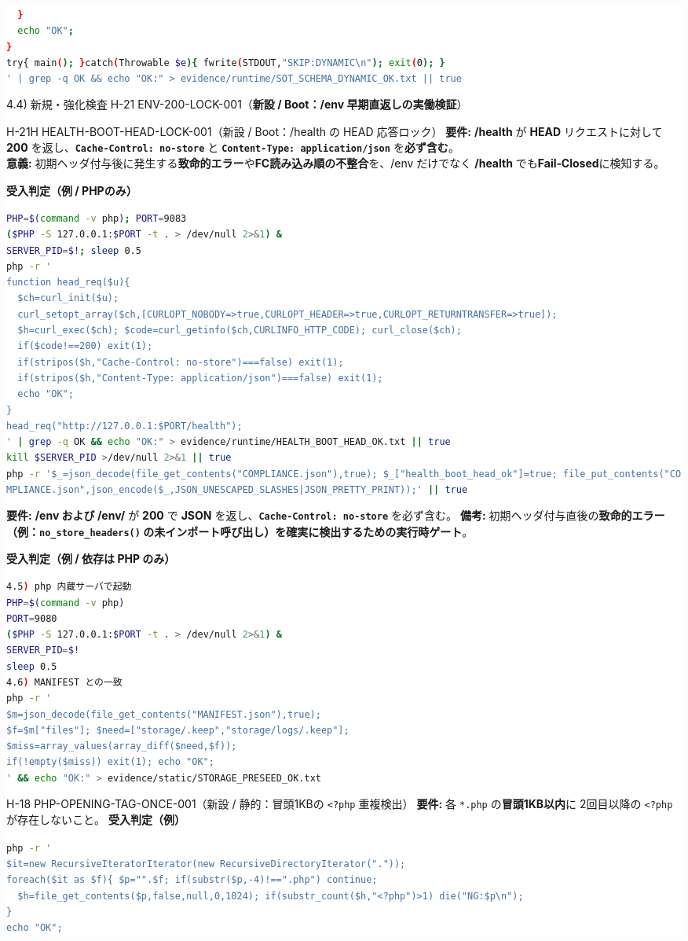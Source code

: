 ```bash
  }
  echo "OK";
}
try{ main(); }catch(Throwable $e){ fwrite(STDOUT,"SKIP:DYNAMIC\n"); exit(0); }
' | grep -q OK && echo "OK:" > evidence/runtime/SOT_SCHEMA_DYNAMIC_OK.txt || true
```
4.4) 新規・強化検査
H-21 ENV-200-LOCK-001（**新設 / Boot：/env 早期直返しの実働検証**）

H-21H HEALTH-BOOT-HEAD-LOCK-001（新設 / Boot：/health の HEAD 応答ロック）
**要件:** **/health** が **HEAD** リクエストに対して **200** を返し、**`Cache-Control: no-store`** と **`Content-Type: application/json`** を**必ず含む**。  
**意義:** 初期ヘッダ付与後に発生する**致命的エラー**や**FC読み込み順の不整合**を、/env だけでなく **/health** でも**Fail‑Closed**に検知する。

**受入判定（例 / PHPのみ）**
```bash
PHP=$(command -v php); PORT=9083
($PHP -S 127.0.0.1:$PORT -t . > /dev/null 2>&1) &
SERVER_PID=$!; sleep 0.5
php -r '
function head_req($u){
  $ch=curl_init($u);
  curl_setopt_array($ch,[CURLOPT_NOBODY=>true,CURLOPT_HEADER=>true,CURLOPT_RETURNTRANSFER=>true]);
  $h=curl_exec($ch); $code=curl_getinfo($ch,CURLINFO_HTTP_CODE); curl_close($ch);
  if($code!==200) exit(1);
  if(stripos($h,"Cache-Control: no-store")===false) exit(1);
  if(stripos($h,"Content-Type: application/json")===false) exit(1);
  echo "OK";
}
head_req("http://127.0.0.1:$PORT/health");
' | grep -q OK && echo "OK:" > evidence/runtime/HEALTH_BOOT_HEAD_OK.txt || true
kill $SERVER_PID >/dev/null 2>&1 || true
php -r '$_=json_decode(file_get_contents("COMPLIANCE.json"),true); $_["health_boot_head_ok"]=true; file_put_contents("COMPLIANCE.json",json_encode($_,JSON_UNESCAPED_SLASHES|JSON_PRETTY_PRINT));' || true
```
**要件:** **/env および /env/** が **200** で **JSON** を返し、**`Cache-Control: no-store`** を必ず含む。
**備考:** 初期ヘッダ付与直後の**致命的エラー（例：`no_store_headers()` の未インポート呼び出し）**を確実に検出するための**実行時ゲート**。

**受入判定（例 / 依存は PHP のみ）**
```bash
4.5) php 内蔵サーバで起動
PHP=$(command -v php)
PORT=9080
($PHP -S 127.0.0.1:$PORT -t . > /dev/null 2>&1) &
SERVER_PID=$!
sleep 0.5
4.6) MANIFEST との一致
php -r '
$m=json_decode(file_get_contents("MANIFEST.json"),true);
$f=$m["files"]; $need=["storage/.keep","storage/logs/.keep"];
$miss=array_values(array_diff($need,$f));
if(!empty($miss)) exit(1); echo "OK";
' && echo "OK:" > evidence/static/STORAGE_PRESEED_OK.txt
```
H-18 PHP-OPENING-TAG-ONCE-001（新設 / 静的：冒頭1KBの `<?php` 重複検出）
**要件:** 各 `*.php` の**冒頭1KB以内**に 2回目以降の `<?php` が存在しないこと。
**受入判定（例）**
```bash
php -r '
$it=new RecursiveIteratorIterator(new RecursiveDirectoryIterator("."));
foreach($it as $f){ $p="".$f; if(substr($p,-4)!==".php") continue;
  $h=file_get_contents($p,false,null,0,1024); if(substr_count($h,"<?php")>1) die("NG:$p\n");
}
echo "OK";
```